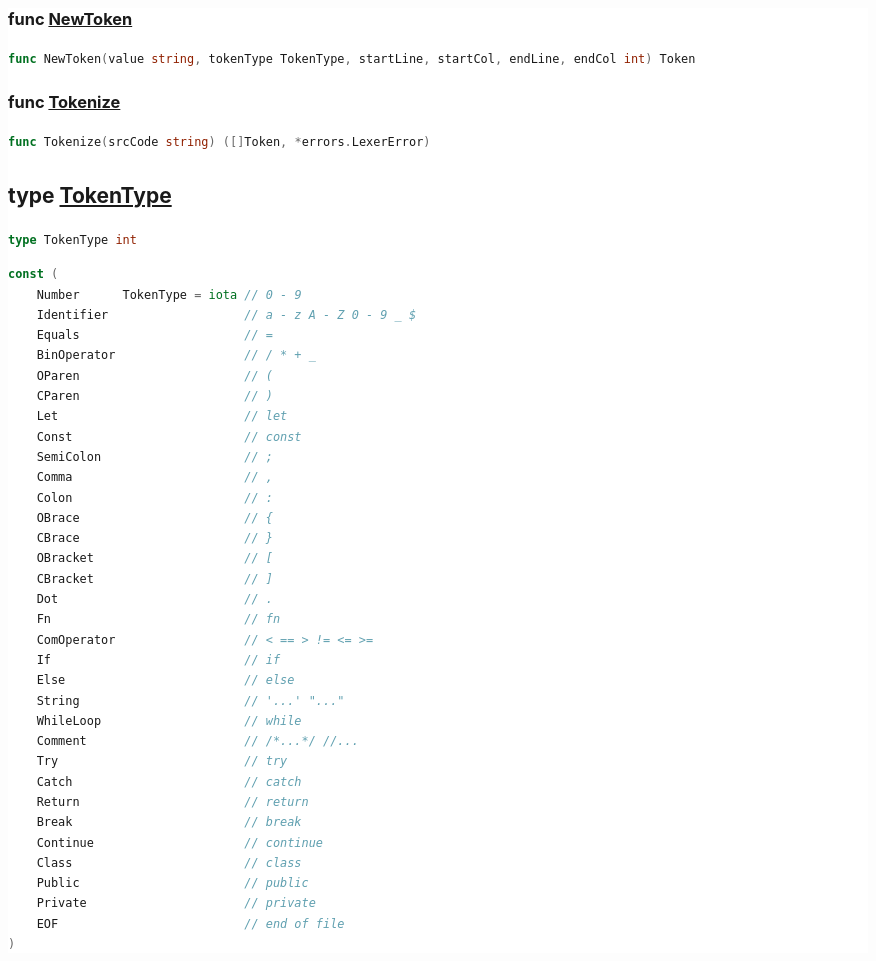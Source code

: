 <a name="NewToken"></a>
### func [NewToken](<https://github.com/dev-kas/virtlang-go/blob/master/lexer/lexer.go#L146>)

```go
func NewToken(value string, tokenType TokenType, startLine, startCol, endLine, endCol int) Token
```



<a name="Tokenize"></a>
### func [Tokenize](<https://github.com/dev-kas/virtlang-go/blob/master/lexer/lexer.go#L224>)

```go
func Tokenize(srcCode string) ([]Token, *errors.LexerError)
```



<a name="TokenType"></a>
## type [TokenType](<https://github.com/dev-kas/virtlang-go/blob/master/lexer/lexer.go#L12>)



```go
type TokenType int
```

<a name="Number"></a>

```go
const (
    Number      TokenType = iota // 0 - 9
    Identifier                   // a - z A - Z 0 - 9 _ $
    Equals                       // =
    BinOperator                  // / * + _
    OParen                       // (
    CParen                       // )
    Let                          // let
    Const                        // const
    SemiColon                    // ;
    Comma                        // ,
    Colon                        // :
    OBrace                       // {
    CBrace                       // }
    OBracket                     // [
    CBracket                     // ]
    Dot                          // .
    Fn                           // fn
    ComOperator                  // < == > != <= >=
    If                           // if
    Else                         // else
    String                       // '...' "..."
    WhileLoop                    // while
    Comment                      // /*...*/ //...
    Try                          // try
    Catch                        // catch
    Return                       // return
    Break                        // break
    Continue                     // continue
    Class                        // class
    Public                       // public
    Private                      // private
    EOF                          // end of file
)
```
